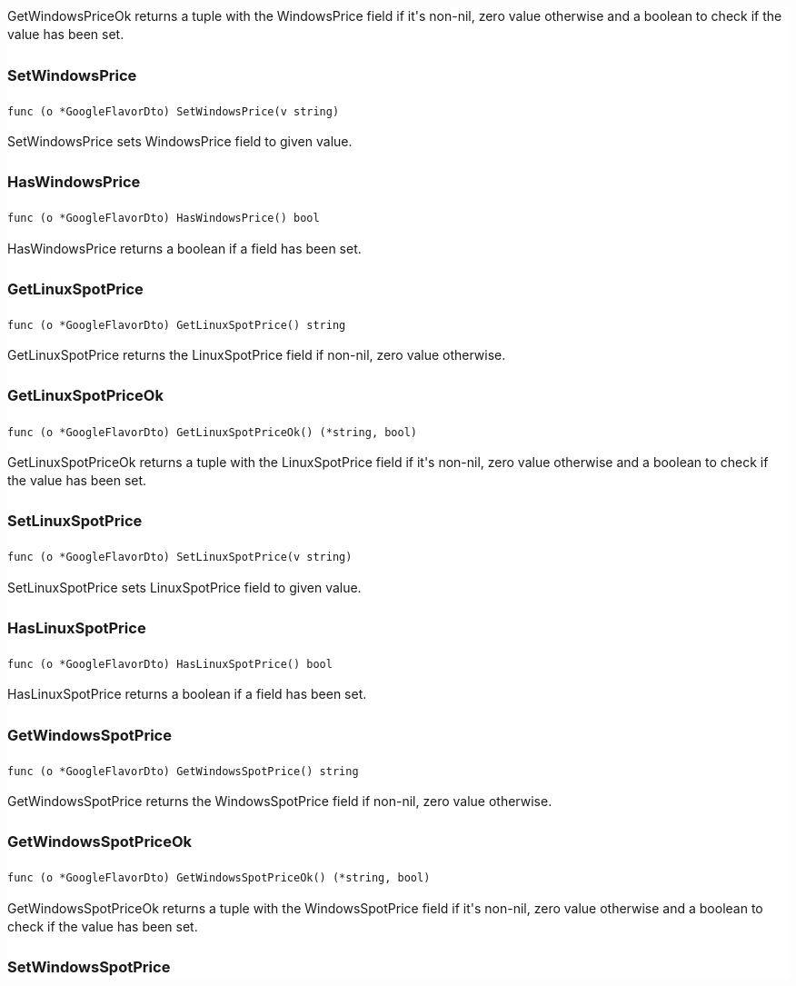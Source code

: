 GetWindowsPriceOk returns a tuple with the WindowsPrice field if it's non-nil, zero value otherwise
and a boolean to check if the value has been set.

### SetWindowsPrice

`func (o *GoogleFlavorDto) SetWindowsPrice(v string)`

SetWindowsPrice sets WindowsPrice field to given value.

### HasWindowsPrice

`func (o *GoogleFlavorDto) HasWindowsPrice() bool`

HasWindowsPrice returns a boolean if a field has been set.

### GetLinuxSpotPrice

`func (o *GoogleFlavorDto) GetLinuxSpotPrice() string`

GetLinuxSpotPrice returns the LinuxSpotPrice field if non-nil, zero value otherwise.

### GetLinuxSpotPriceOk

`func (o *GoogleFlavorDto) GetLinuxSpotPriceOk() (*string, bool)`

GetLinuxSpotPriceOk returns a tuple with the LinuxSpotPrice field if it's non-nil, zero value otherwise
and a boolean to check if the value has been set.

### SetLinuxSpotPrice

`func (o *GoogleFlavorDto) SetLinuxSpotPrice(v string)`

SetLinuxSpotPrice sets LinuxSpotPrice field to given value.

### HasLinuxSpotPrice

`func (o *GoogleFlavorDto) HasLinuxSpotPrice() bool`

HasLinuxSpotPrice returns a boolean if a field has been set.

### GetWindowsSpotPrice

`func (o *GoogleFlavorDto) GetWindowsSpotPrice() string`

GetWindowsSpotPrice returns the WindowsSpotPrice field if non-nil, zero value otherwise.

### GetWindowsSpotPriceOk

`func (o *GoogleFlavorDto) GetWindowsSpotPriceOk() (*string, bool)`

GetWindowsSpotPriceOk returns a tuple with the WindowsSpotPrice field if it's non-nil, zero value otherwise
and a boolean to check if the value has been set.

### SetWindowsSpotPrice
